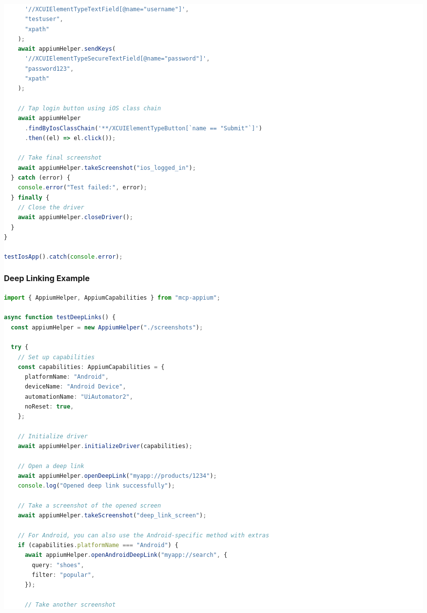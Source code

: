 ```typescript
      '//XCUIElementTypeTextField[@name="username"]',
      "testuser",
      "xpath"
    );
    await appiumHelper.sendKeys(
      '//XCUIElementTypeSecureTextField[@name="password"]',
      "password123",
      "xpath"
    );

    // Tap login button using iOS class chain
    await appiumHelper
      .findByIosClassChain('**/XCUIElementTypeButton[`name == "Submit"`]')
      .then((el) => el.click());

    // Take final screenshot
    await appiumHelper.takeScreenshot("ios_logged_in");
  } catch (error) {
    console.error("Test failed:", error);
  } finally {
    // Close the driver
    await appiumHelper.closeDriver();
  }
}

testIosApp().catch(console.error);
```

### Deep Linking Example

```typescript
import { AppiumHelper, AppiumCapabilities } from "mcp-appium";

async function testDeepLinks() {
  const appiumHelper = new AppiumHelper("./screenshots");

  try {
    // Set up capabilities
    const capabilities: AppiumCapabilities = {
      platformName: "Android",
      deviceName: "Android Device",
      automationName: "UiAutomator2",
      noReset: true,
    };

    // Initialize driver
    await appiumHelper.initializeDriver(capabilities);

    // Open a deep link
    await appiumHelper.openDeepLink("myapp://products/1234");
    console.log("Opened deep link successfully");

    // Take a screenshot of the opened screen
    await appiumHelper.takeScreenshot("deep_link_screen");

    // For Android, you can also use the Android-specific method with extras
    if (capabilities.platformName === "Android") {
      await appiumHelper.openAndroidDeepLink("myapp://search", {
        query: "shoes",
        filter: "popular",
      });

      // Take another screenshot
```